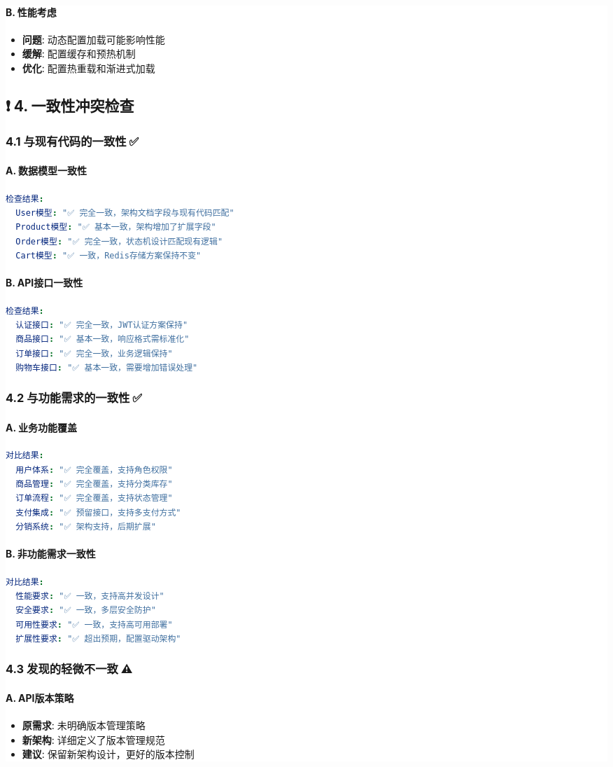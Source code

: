 #### B. 性能考虑
- **问题**: 动态配置加载可能影响性能
- **缓解**: 配置缓存和预热机制
- **优化**: 配置热重载和渐进式加载

## ❗ **4. 一致性冲突检查**

### 4.1 与现有代码的一致性 ✅

#### A. 数据模型一致性
```yaml
检查结果:
  User模型: "✅ 完全一致，架构文档字段与现有代码匹配"
  Product模型: "✅ 基本一致，架构增加了扩展字段"
  Order模型: "✅ 完全一致，状态机设计匹配现有逻辑"
  Cart模型: "✅ 一致，Redis存储方案保持不变"
```

#### B. API接口一致性
```yaml
检查结果:
  认证接口: "✅ 完全一致，JWT认证方案保持"
  商品接口: "✅ 基本一致，响应格式需标准化"
  订单接口: "✅ 完全一致，业务逻辑保持"
  购物车接口: "✅ 基本一致，需要增加错误处理"
```

### 4.2 与功能需求的一致性 ✅

#### A. 业务功能覆盖
```yaml
对比结果:
  用户体系: "✅ 完全覆盖，支持角色权限"
  商品管理: "✅ 完全覆盖，支持分类库存"
  订单流程: "✅ 完全覆盖，支持状态管理"
  支付集成: "✅ 预留接口，支持多支付方式"
  分销系统: "✅ 架构支持，后期扩展"
```

#### B. 非功能需求一致性
```yaml
对比结果:
  性能要求: "✅ 一致，支持高并发设计"
  安全要求: "✅ 一致，多层安全防护"
  可用性要求: "✅ 一致，支持高可用部署"
  扩展性要求: "✅ 超出预期，配置驱动架构"
```

### 4.3 发现的轻微不一致 ⚠️

#### A. API版本策略
- **原需求**: 未明确版本管理策略
- **新架构**: 详细定义了版本管理规范
- **建议**: 保留新架构设计，更好的版本控制
